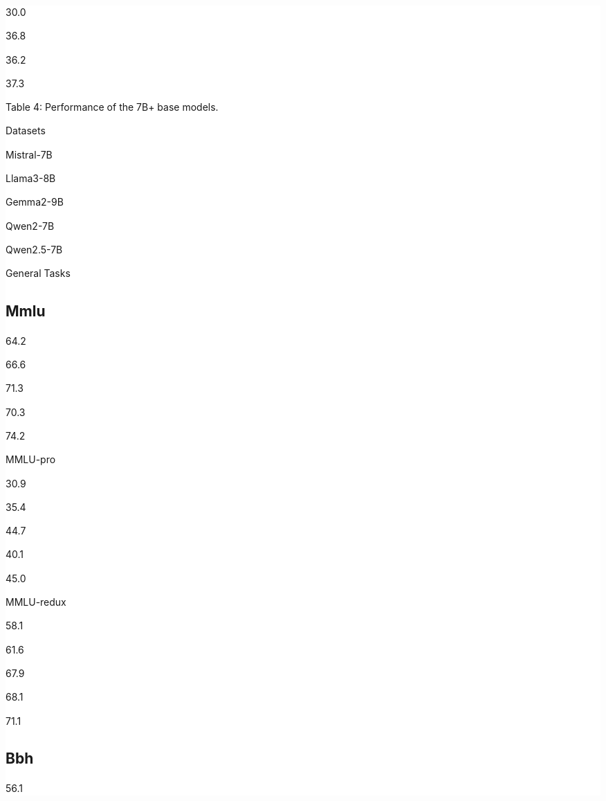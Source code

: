 30.0

36.8

36.2

37.3

Table 4: Performance of the 7B+ base models.

Datasets

Mistral-7B

Llama3-8B

Gemma2-9B

Qwen2-7B

Qwen2.5-7B

General Tasks

## Mmlu

64.2

66.6

71.3

70.3

74.2

MMLU-pro

30.9

35.4

44.7

40.1

45.0

MMLU-redux

58.1

61.6

67.9

68.1

71.1

## Bbh

56.1

